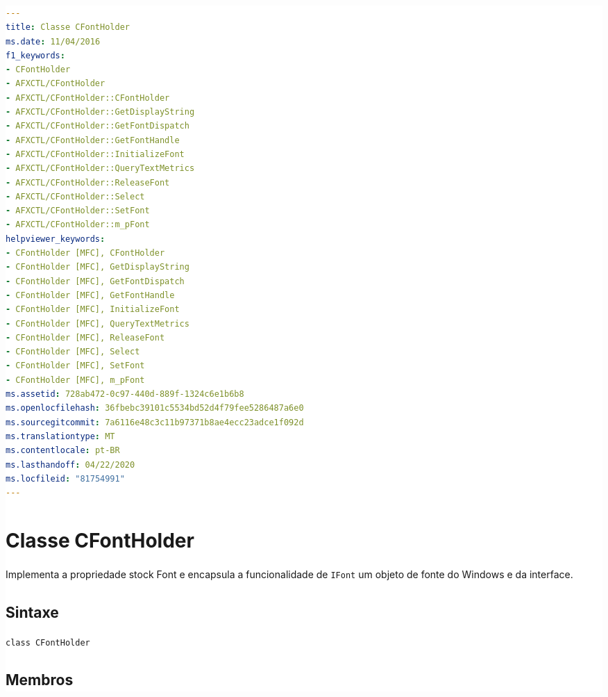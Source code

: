 ```yaml
---
title: Classe CFontHolder
ms.date: 11/04/2016
f1_keywords:
- CFontHolder
- AFXCTL/CFontHolder
- AFXCTL/CFontHolder::CFontHolder
- AFXCTL/CFontHolder::GetDisplayString
- AFXCTL/CFontHolder::GetFontDispatch
- AFXCTL/CFontHolder::GetFontHandle
- AFXCTL/CFontHolder::InitializeFont
- AFXCTL/CFontHolder::QueryTextMetrics
- AFXCTL/CFontHolder::ReleaseFont
- AFXCTL/CFontHolder::Select
- AFXCTL/CFontHolder::SetFont
- AFXCTL/CFontHolder::m_pFont
helpviewer_keywords:
- CFontHolder [MFC], CFontHolder
- CFontHolder [MFC], GetDisplayString
- CFontHolder [MFC], GetFontDispatch
- CFontHolder [MFC], GetFontHandle
- CFontHolder [MFC], InitializeFont
- CFontHolder [MFC], QueryTextMetrics
- CFontHolder [MFC], ReleaseFont
- CFontHolder [MFC], Select
- CFontHolder [MFC], SetFont
- CFontHolder [MFC], m_pFont
ms.assetid: 728ab472-0c97-440d-889f-1324c6e1b6b8
ms.openlocfilehash: 36fbebc39101c5534bd52d4f79fee5286487a6e0
ms.sourcegitcommit: 7a6116e48c3c11b97371b8ae4ecc23adce1f092d
ms.translationtype: MT
ms.contentlocale: pt-BR
ms.lasthandoff: 04/22/2020
ms.locfileid: "81754991"
---
```

# <a name="cfontholder-class"></a>Classe CFontHolder

Implementa a propriedade stock Font e encapsula a funcionalidade de `IFont` um objeto de fonte do Windows e da interface.

## <a name="syntax"></a>Sintaxe

```
class CFontHolder
```

## <a name="members"></a>Membros
